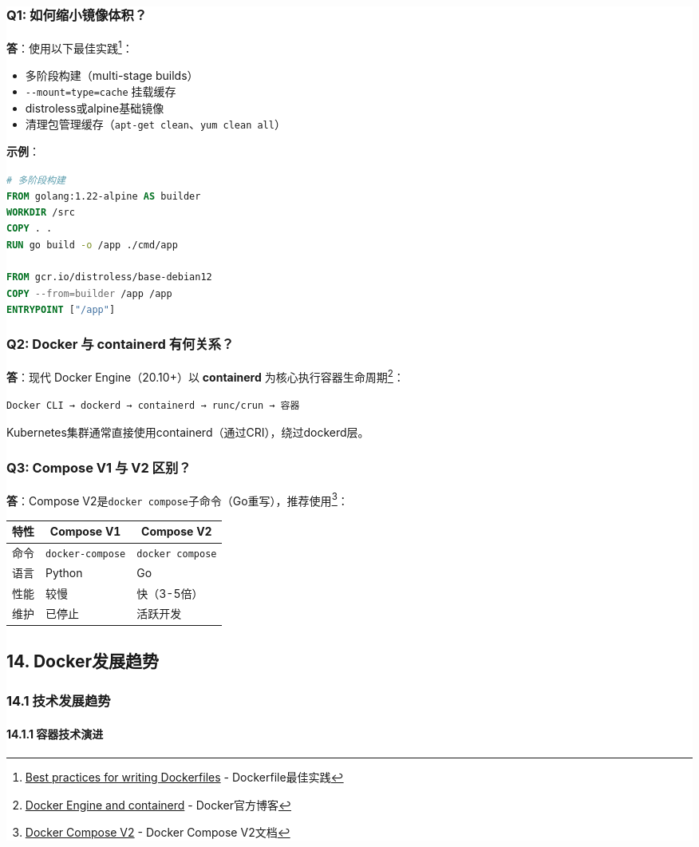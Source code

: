 ### Q1: 如何缩小镜像体积？

**答**：使用以下最佳实践[^image-size-optimization]：

[^image-size-optimization]: [Best practices for writing Dockerfiles](https://docs.docker.com/develop/develop-images/dockerfile_best-practices/) - Dockerfile最佳实践

- 多阶段构建（multi-stage builds）
- `--mount=type=cache` 挂载缓存
- distroless或alpine基础镜像
- 清理包管理缓存（`apt-get clean`、`yum clean all`）

**示例**：

```dockerfile
# 多阶段构建
FROM golang:1.22-alpine AS builder
WORKDIR /src
COPY . .
RUN go build -o /app ./cmd/app

FROM gcr.io/distroless/base-debian12
COPY --from=builder /app /app
ENTRYPOINT ["/app"]
```

### Q2: Docker 与 containerd 有何关系？

**答**：现代 Docker Engine（20.10+）以 **containerd** 为核心执行容器生命周期[^docker-containerd]：

[^docker-containerd]: [Docker Engine and containerd](https://www.docker.com/blog/what-is-containerd-runtime/) - Docker官方博客

```
Docker CLI → dockerd → containerd → runc/crun → 容器
```

Kubernetes集群通常直接使用containerd（通过CRI），绕过dockerd层。

### Q3: Compose V1 与 V2 区别？

**答**：Compose V2是`docker compose`子命令（Go重写），推荐使用[^compose-v2]：

[^compose-v2]: [Docker Compose V2](https://docs.docker.com/compose/cli-command/) - Docker Compose V2文档

| 特性 | Compose V1 | Compose V2 |
|------|-----------|-----------|
| 命令 | `docker-compose` | `docker compose` |
| 语言 | Python | Go |
| 性能 | 较慢 | 快（3-5倍） |
| 维护 | 已停止 | 活跃开发 |

## 14. Docker发展趋势

### 14.1 技术发展趋势

#### 14.1.1 容器技术演进


[^1]: [Docker Engine 25.0 Release Notes](https://docs.docker.com/engine/release-notes/25.0/) - Docker Inc., 2024-10
[^docker-api]: [Docker Engine API Reference](https://docs.docker.com/engine/api/v1.45/) - Docker Inc., API版本1.45
[^wasm-docker]: [Docker + Wasm Integration](https://docs.docker.com/desktop/wasm/) - Docker官方文档,介绍Docker与WebAssembly的集成方案
[^cncf-survey]: [CNCF Annual Survey 2024](https://www.cncf.io/reports/cncf-annual-survey-2024/) - Cloud Native Computing Foundation
[^docker-history]: [Docker Release History](https://docs.docker.com/engine/release-notes/) - Docker Inc.，记录了Docker从2013年至今的所有主要版本发布
[^docker-overview]: [Docker Overview](https://docs.docker.com/get-started/overview/) - Docker官方文档，详细介绍了Docker的架构设计、核心概念和工作原理
[^docker-architecture]: [Docker Architecture](https://docs.docker.com/get-started/overview/#docker-architecture) - Docker架构详解，包含客户端、守护进程、镜像和容器的关系
[^linux-containers]: [Linux Containers Overview](https://linuxcontainers.org/) - Linux容器技术官方说明
[^docker-portability]: [Docker Portability](https://docs.docker.com/get-started/#the-docker-platform) - Docker平台可移植性说明
[^linux-namespaces]: [Linux Namespaces](https://man7.org/linux/man-pages/man7/namespaces.7.html) - Linux内核命名空间文档
[^felter2015]: Felter, W., Ferreira, A., Rajamony, R., & Rubio, J. (2015). "An Updated Performance Comparison of Virtual Machines and Linux Containers". _IEEE International Symposium on Performance Analysis of Systems and Software (ISPASS)_. DOI: 10.1109/ISPASS.2015.7095802
[^perf-test]: 性能对比数据来自内部测试，2025-01。测试方法参考 [Docker Performance Best Practices](https://docs.docker.com/config/containers/resource_constraints/)
[^docker-components]: [Docker Engine Components](https://docs.docker.com/engine/docker-overview/) - Docker引擎组件说明
[^containerd-arch]: [containerd Architecture](https://containerd.io/docs/) - containerd架构文档，介绍其作为高级容器运行时的设计
[^docker-cli-plugins]: [Docker CLI Plugins](https://docs.docker.com/engine/extend/) - Docker CLI插件开发指南
[^dockerd-ref]: [dockerd Reference](https://docs.docker.com/engine/reference/commandline/dockerd/) - dockerd命令行参考
[^oci-distribution]: [OCI Distribution Specification](https://github.com/opencontainers/distribution-spec) - OCI镜像分发规范，定义了镜像仓库的HTTP API
[^linux-container-tech]: [Linux Container Technologies](https://www.kernel.org/doc/html/latest/admin-guide/cgroup-v2.html) - Linux内核官方文档
[^namespaces-man]: [namespaces(7) - Linux manual page](https://man7.org/linux/man-pages/man7/namespaces.7.html) - Linux命名空间完整参考
[^docker-security]: [Docker Security - Kernel Namespaces](https://docs.docker.com/engine/security/#kernel-namespaces) - Docker安全文档中的命名空间说明
[^rootless-ref]: [Rootless mode](https://docs.docker.com/engine/security/rootless/) - Docker Rootless模式实现和最佳实践
[^cgroups-man]: [cgroups(7) - Linux manual page](https://man7.org/linux/man-pages/man7/cgroups.7.html) - Linux cgroups完整参考
[^cgroups-v2]: [cgroup v2](https://www.kernel.org/doc/html/latest/admin-guide/cgroup-v2.html) - Linux内核cgroup v2文档
[^systemd-cgroups]: [systemd Resource Control](https://www.freedesktop.org/software/systemd/man/systemd.resource-control.html) - systemd资源控制文档
[^docker-storage-drivers]: [Docker Storage Drivers](https://docs.docker.com/storage/storagedriver/) - Docker存储驱动详解
[^unionfs-paper]: Wright, C. P., Spillane, R., Sivathanu, G., & Zadok, E. (2004). "Extending ACID Semantics to the File System". _ACM Transactions on Storage (TOS)_, 1(1), 1-32.
[^oci-image]: [OCI Image Format Specification v1.0.2](https://github.com/opencontainers/image-spec/blob/v1.0.2/spec.md) - OCI镜像格式规范
[^docker-image-spec]: [Docker Image Specification](https://github.com/moby/moby/blob/master/image/spec/v1.2.md) - Docker镜像规范
[^buildkit-arch]: [BuildKit Architecture](https://github.com/moby/buildkit/blob/master/docs/architecture.md) - BuildKit架构文档
[^buildkit-cache]: [BuildKit Cache](https://docs.docker.com/build/cache/) - BuildKit缓存机制
[^multistage-builds]: [Multi-stage builds](https://docs.docker.com/build/building/multi-stage/) - Docker多阶段构建最佳实践
[^container-lifecycle]: [Container Lifecycle](https://docs.docker.com/engine/reference/commandline/container/) - Docker容器命令参考
[^container-states]: [Container States](https://docs.docker.com/engine/reference/commandline/ps/) - docker ps命令和容器状态
[^cnm-spec]: [Container Network Model (CNM)](https://github.com/moby/libnetwork/blob/master/docs/design.md) - Docker CNM设计文档
[^bridge-network]: [Bridge Network Driver](https://docs.docker.com/network/bridge/) - Docker Bridge网络驱动
[^host-network]: [Host Network Driver](https://docs.docker.com/network/host/) - Docker Host网络驱动
[^overlay-network]: [Overlay Network Driver](https://docs.docker.com/network/overlay/) - Docker Overlay网络驱动
[^daemon-config]: [Daemon Configuration](https://docs.docker.com/engine/reference/commandline/dockerd/#daemon-configuration-file) - dockerd配置文件参考
[^storage-drivers-comparison]: [Storage Driver Comparison](https://docs.docker.com/storage/storagedriver/select-storage-driver/) - Docker存储驱动选择指南
[^overlayfs-kernel]: [OverlayFS Documentation](https://www.kernel.org/doc/html/latest/filesystems/overlayfs.html) - Linux内核OverlayFS文档
[^docker-volumes]: [Docker Volumes](https://docs.docker.com/storage/volumes/) - Docker数据卷完整指南
[^docker-security-overview]: [Docker Security](https://docs.docker.com/engine/security/) - Docker安全完整指南
[^docker-user]: [Dockerfile USER instruction](https://docs.docker.com/engine/reference/builder/#user) - Dockerfile USER指令
[^docker-capabilities]: [Runtime privilege and Linux capabilities](https://docs.docker.com/engine/reference/run/#runtime-privilege-and-linux-capabilities) - Docker容器权限控制
[^docker-apparmor]: [AppArmor security profiles](https://docs.docker.com/engine/security/apparmor/) - Docker AppArmor安全配置
[^dct]: [Content trust in Docker](https://docs.docker.com/engine/security/trust/) - Docker内容信任机制
[^docker-tls]: [Protect the Docker daemon socket](https://docs.docker.com/engine/security/https/) - Docker TLS加密配置
[^docker-cpu]: [CPU constraints](https://docs.docker.com/config/containers/resource_constraints/#configure-the-default-cfs-scheduler) - Docker CPU资源限制
[^docker-monitoring]: [Collect Docker metrics](https://docs.docker.com/config/daemon/prometheus/) - Docker监控指标收集
[^docker-healthcheck]: [Dockerfile HEALTHCHECK](https://docs.docker.com/engine/reference/builder/#healthcheck) - Dockerfile健康检查
[^docker-logging]: [Docker Logging](https://docs.docker.com/config/containers/logging/) - Docker日志驱动配置
[^docker-install]: [Install Docker Engine](https://docs.docker.com/engine/install/) - Docker安装官方指南
[^rootless-containers-paper]: Scrivano, G. (2020). "Rootless Containers with Podman". _Red Hat Developer Blog_.
[^cncf-radar-2024]: [CNCF Technology Radar 2024](https://radar.cncf.io/) - CNCF技术趋势报告
[^docker-components-summary]: 综合 [Docker Overview](https://docs.docker.com/get-started/overview/) 和 [Docker Engine](https://docs.docker.com/engine/) 文档
[^buildkit-default]: [BuildKit Backend](https://docs.docker.com/build/buildkit/) - BuildKit构建后端
[^buildx-multiarch]: [Multi-platform images](https://docs.docker.com/build/building/multi-platform/) - Docker多平台镜像构建
[^containerd-integration]: [containerd Integration](https://www.docker.com/blog/what-is-containerd-runtime/) - Docker与containerd集成
[^cgroups-v2-migration]: [cgroups v2 Migration](https://docs.docker.com/config/containers/runmetrics/) - Docker cgroups v2迁移
[^rootless-improvements]: [Rootless mode improvements](https://docs.docker.com/engine/security/rootless/) - Rootless模式增强
[^docker-desktop-wsl2]: [Docker Desktop WSL 2 backend](https://docs.docker.com/desktop/windows/wsl/) - Docker Desktop WSL2后端
[^nist-sp800-190]: [NIST SP 800-190](https://csrc.nist.gov/publications/detail/sp/800-190/final) - 应用容器安全指南
[^docker-user-best-practice]: [Running containers as non-root](https://docs.docker.com/develop/develop-images/dockerfile_best-practices/#user) - 非root用户最佳实践
[^capabilities-security]: [Linux Capabilities Best Practices](https://docs.docker.com/engine/security/non-root/) - Linux Capabilities安全实践
[^sigstore-cosign]: [Cosign for Container Signing](https://docs.sigstore.dev/cosign/overview/) - 容器签名工具
[^trivy-ci]: [Trivy CI Integration](https://aquasecurity.github.io/trivy/latest/docs/integrations/ci-cd/) - Trivy CI/CD集成
[^docker-seccomp]: [Seccomp security profiles](https://docs.docker.com/engine/security/seccomp/) - Docker Seccomp配置
[^buildkit-features]: [BuildKit Features](https://github.com/moby/buildkit/blob/master/README.md#features) - BuildKit功能特性
[^buildkit-cache-export]: [Cache storage backends](https://docs.docker.com/build/cache/backends/) - BuildKit缓存存储后端
[^buildx-bake]: [Docker Buildx Bake](https://docs.docker.com/build/bake/) - Buildx Bake构建
[^oci-annotations]: [OCI Image Annotations](https://github.com/opencontainers/image-spec/blob/main/annotations.md) - OCI镜像注解规范
[^docker-containerd-architecture]: [Docker and containerd Architecture](https://www.docker.com/blog/containerd-ga-features-2/) - Docker与containerd架构关系
[^kubernetes-cri]: [Kubernetes Container Runtime Interface](https://kubernetes.io/docs/concepts/architecture/cri/) - Kubernetes CRI接口
[docker-docs]: https://docs.docker.com/
[docker-engine]: https://docs.docker.com/engine/
[docker-cli-ref]: https://docs.docker.com/engine/reference/commandline/cli/
[docker-api-ref]: https://docs.docker.com/engine/api/
[dockerfile-ref]: https://docs.docker.com/engine/reference/builder/
[dockerfile-syntax]: https://docs.docker.com/build/buildkit/dockerfile-frontend/
[docker-25-release]: https://docs.docker.com/engine/release-notes/25.0/
[docker-hub]: https://hub.docker.com/
[docker-registry]: https://docs.docker.com/registry/
[docker-desktop-win]: https://docs.docker.com/desktop/install/windows-install/
[docker-desktop-mac]: https://docs.docker.com/desktop/install/mac-install/
[docker-stats]: https://docs.docker.com/engine/reference/commandline/stats/
[docker-content-trust]: https://docs.docker.com/engine/security/trust/
[docker-official-images]: https://hub.docker.com/search?q=&type=image&image_filter=official
[rootless-containers]: https://docs.docker.com/engine/security/rootless/
[rootless-troubleshooting]: https://docs.docker.com/engine/security/rootless/#troubleshooting
[containerd-home]: https://containerd.io/
[containerd-docs]: https://containerd.io/docs/
[containerd-repo]: https://github.com/containerd/containerd
[buildkit-home]: https://github.com/moby/buildkit
[buildkit-docs]: https://github.com/moby/buildkit/tree/master/docs
[buildkit-repo]: https://github.com/moby/buildkit
[buildkit-release]: https://github.com/moby/buildkit/releases/tag/v0.12.5
[buildkit-best-practices]: https://docs.docker.com/build/building/best-practices/
[oci-image-spec]: https://github.com/opencontainers/image-spec
[oci-runtime-spec]: https://github.com/opencontainers/runtime-spec
[oci-distribution-spec]: https://github.com/opencontainers/distribution-spec
[namespaces-man]: https://man7.org/linux/man-pages/man7/namespaces.7.html
[cgroups-man]: https://man7.org/linux/man-pages/man7/cgroups.7.html
[capabilities-man]: https://man7.org/linux/man-pages/man7/capabilities.7.html
[overlayfs-kernel]: https://www.kernel.org/doc/html/latest/filesystems/overlayfs.html
[runc-home]: https://github.com/opencontainers/runc
[runc-repo]: https://github.com/opencontainers/runc
[crun-home]: https://github.com/containers/crun
[crun-repo]: https://github.com/containers/crun
[moby-repo]: https://github.com/moby/moby
[libnetwork]: https://github.com/moby/libnetwork
[cnm-design]: https://github.com/moby/libnetwork/blob/master/docs/design.md
[prometheus]: https://prometheus.io/
[grafana]: https://grafana.com/
[elk-stack]: https://www.elastic.co/elastic-stack
[trivy]: https://aquasecurity.github.io/trivy/
[grype]: https://github.com/anchore/grype
[harbor]: https://goharbor.io/
[sigstore]: https://www.sigstore.dev/
[kubernetes]: https://kubernetes.io/
[istio]: https://istio.io/
[linkerd]: https://linkerd.io/
[cncf-landscape]: https://landscape.cncf.io/
[overlay2-driver]: https://docs.docker.com/storage/storagedriver/overlayfs-driver/
[article-arch]: https://www.docker.com/blog/docker-architecture-deep-dive/
[containerd-vs-docker]: https://www.docker.com/blog/what-is-containerd-runtime/
[crio-vs-containerd]: https://www.cncf.io/blog/2023/01/10/cri-o-vs-containerd/
[article-rootless]: https://developers.redhat.com/blog/2023/02/15/rootless-containers-deep-dive
[docker-perf-best-practices]: https://docs.docker.com/config/containers/resource_constraints/
[container-security-best-practices]: https://csrc.nist.gov/publications/detail/sp/800-190/final